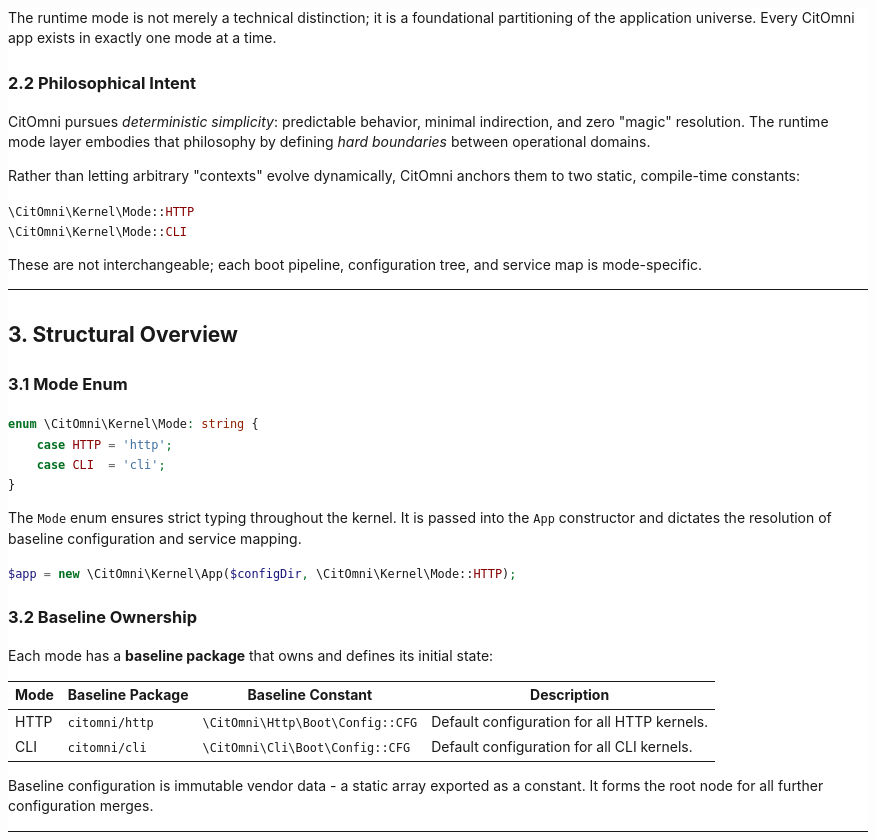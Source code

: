 The runtime mode is not merely a technical distinction; it is a foundational partitioning of the application universe.
Every CitOmni app exists in exactly one mode at a time.

### 2.2 Philosophical Intent

CitOmni pursues *deterministic simplicity*: predictable behavior, minimal indirection, and zero "magic" resolution.
The runtime mode layer embodies that philosophy by defining *hard boundaries* between operational domains.

Rather than letting arbitrary "contexts" evolve dynamically, CitOmni anchors them to two static, compile-time constants:

```php
\CitOmni\Kernel\Mode::HTTP
\CitOmni\Kernel\Mode::CLI
```

These are not interchangeable; each boot pipeline, configuration tree, and service map is mode-specific.

---

## 3. Structural Overview

### 3.1 Mode Enum

```php
enum \CitOmni\Kernel\Mode: string {
	case HTTP = 'http';
	case CLI  = 'cli';
}
```

The `Mode` enum ensures strict typing throughout the kernel.
It is passed into the `App` constructor and dictates the resolution of baseline configuration and service mapping.

```php
$app = new \CitOmni\Kernel\App($configDir, \CitOmni\Kernel\Mode::HTTP);
```

### 3.2 Baseline Ownership

Each mode has a **baseline package** that owns and defines its initial state:

| Mode | Baseline Package | Baseline Constant                | Description                                 |
| ---- | ---------------- | -------------------------------- | ------------------------------------------- |
| HTTP | `citomni/http`   | `\CitOmni\Http\Boot\Config::CFG` | Default configuration for all HTTP kernels. |
| CLI  | `citomni/cli`    | `\CitOmni\Cli\Boot\Config::CFG`  | Default configuration for all CLI kernels.  |

Baseline configuration is immutable vendor data - a static array exported as a constant.
It forms the root node for all further configuration merges.

---